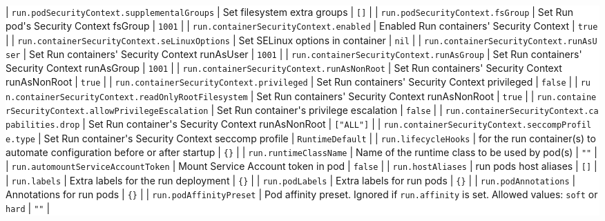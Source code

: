 | `run.podSecurityContext.supplementalGroups`             | Set filesystem extra groups                                                                                                                                                                                        | `[]`             |
| `run.podSecurityContext.fsGroup`                        | Set Run pod's Security Context fsGroup                                                                                                                                                                             | `1001`           |
| `run.containerSecurityContext.enabled`                  | Enabled Run containers' Security Context                                                                                                                                                                           | `true`           |
| `run.containerSecurityContext.seLinuxOptions`           | Set SELinux options in container                                                                                                                                                                                   | `nil`            |
| `run.containerSecurityContext.runAsUser`                | Set Run containers' Security Context runAsUser                                                                                                                                                                     | `1001`           |
| `run.containerSecurityContext.runAsGroup`               | Set Run containers' Security Context runAsGroup                                                                                                                                                                    | `1001`           |
| `run.containerSecurityContext.runAsNonRoot`             | Set Run containers' Security Context runAsNonRoot                                                                                                                                                                  | `true`           |
| `run.containerSecurityContext.privileged`               | Set Run containers' Security Context privileged                                                                                                                                                                    | `false`          |
| `run.containerSecurityContext.readOnlyRootFilesystem`   | Set Run containers' Security Context runAsNonRoot                                                                                                                                                                  | `true`           |
| `run.containerSecurityContext.allowPrivilegeEscalation` | Set Run container's privilege escalation                                                                                                                                                                           | `false`          |
| `run.containerSecurityContext.capabilities.drop`        | Set Run container's Security Context runAsNonRoot                                                                                                                                                                  | `["ALL"]`        |
| `run.containerSecurityContext.seccompProfile.type`      | Set Run container's Security Context seccomp profile                                                                                                                                                               | `RuntimeDefault` |
| `run.lifecycleHooks`                                    | for the run container(s) to automate configuration before or after startup                                                                                                                                         | `{}`             |
| `run.runtimeClassName`                                  | Name of the runtime class to be used by pod(s)                                                                                                                                                                     | `""`             |
| `run.automountServiceAccountToken`                      | Mount Service Account token in pod                                                                                                                                                                                 | `false`          |
| `run.hostAliases`                                       | run pods host aliases                                                                                                                                                                                              | `[]`             |
| `run.labels`                                            | Extra labels for the run deployment                                                                                                                                                                                | `{}`             |
| `run.podLabels`                                         | Extra labels for run pods                                                                                                                                                                                          | `{}`             |
| `run.podAnnotations`                                    | Annotations for run pods                                                                                                                                                                                           | `{}`             |
| `run.podAffinityPreset`                                 | Pod affinity preset. Ignored if `run.affinity` is set. Allowed values: `soft` or `hard`                                                                                                                            | `""`             |